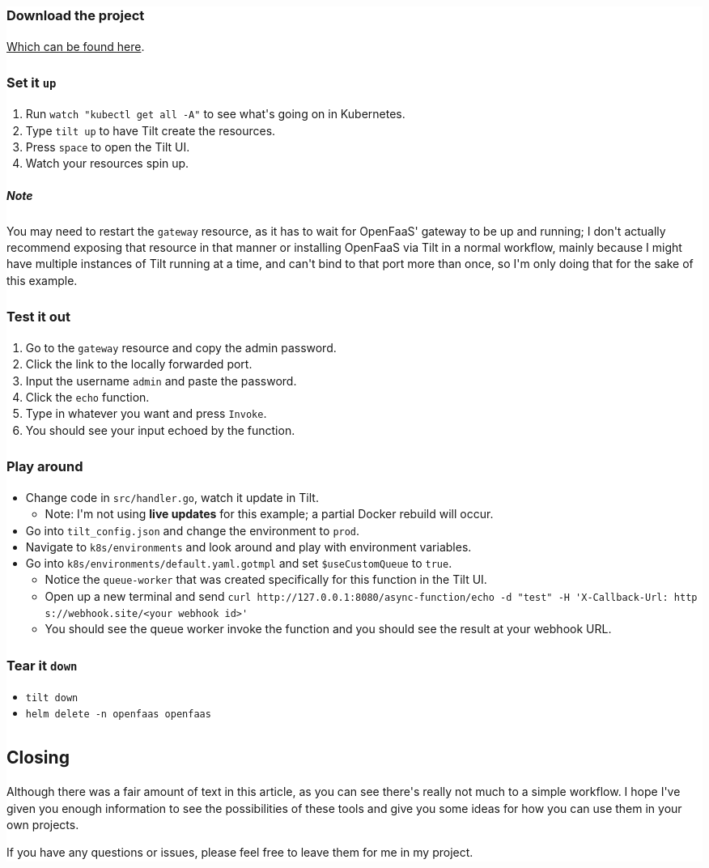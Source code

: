 ### Download the project

[Which can be found here](https://gitlab.com/kevin_lindsay-public/workshops/openfaas_tilt/01-basic/echo).

### Set it `up`

1. Run `watch "kubectl get all -A"` to see what's going on in Kubernetes.
2. Type `tilt up` to have Tilt create the resources.
3. Press `space` to open the Tilt UI.
4. Watch your resources spin up.

##### Note

You may need to restart the `gateway` resource, as it has to wait for OpenFaaS' gateway to be up and running; I don't actually recommend exposing that resource in that manner or installing OpenFaaS via Tilt in a normal workflow, mainly because I might have multiple instances of Tilt running at a time, and can't bind to that port more than once, so I'm only doing that for the sake of this example.

### Test it out

1. Go to the `gateway` resource and copy the admin password.
2. Click the link to the locally forwarded port.
3. Input the username `admin` and paste the password.
4. Click the `echo` function.
5. Type in whatever you want and press `Invoke`.
6. You should see your input echoed by the function.

### Play around

- Change code in `src/handler.go`, watch it update in Tilt.
  - Note: I'm not using **live updates** for this example; a partial Docker rebuild will occur.
- Go into `tilt_config.json` and change the environment to `prod`.
- Navigate to `k8s/environments` and look around and play with environment variables.
- Go into `k8s/environments/default.yaml.gotmpl` and set `$useCustomQueue` to `true`.
  - Notice the `queue-worker` that was created specifically for this function in the Tilt UI.
  - Open up a new terminal and send `curl http://127.0.0.1:8080/async-function/echo -d "test" -H 'X-Callback-Url: https://webhook.site/<your webhook id>'`
  - You should see the queue worker invoke the function and you should see the result at your webhook URL.

### Tear it `down`

- `tilt down`
- `helm delete -n openfaas openfaas`


## Closing

Although there was a fair amount of text in this article, as you can see there's really not much to a simple workflow. I hope I've given you enough information to see the possibilities of these tools and give you some ideas for how you can use them in your own projects.

If you have any questions or issues, please feel free to leave them for me in my project.